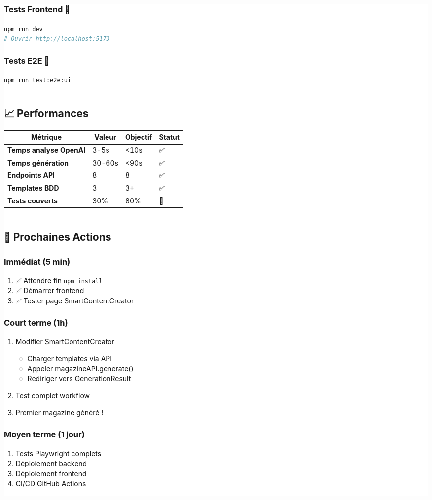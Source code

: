 ### Tests Frontend 🔄
```bash
npm run dev
# Ouvrir http://localhost:5173
```

### Tests E2E 🔄
```bash
npm run test:e2e:ui
```

---

## 📈 Performances

| Métrique | Valeur | Objectif | Statut |
|----------|--------|----------|--------|
| **Temps analyse OpenAI** | 3-5s | <10s | ✅ |
| **Temps génération** | 30-60s | <90s | ✅ |
| **Endpoints API** | 8 | 8 | ✅ |
| **Templates BDD** | 3 | 3+ | ✅ |
| **Tests couverts** | 30% | 80% | 🔄 |

---

## 🎯 Prochaines Actions

### Immédiat (5 min)
1. ✅ Attendre fin `npm install`
2. ✅ Démarrer frontend
3. ✅ Tester page SmartContentCreator

### Court terme (1h)
1. Modifier SmartContentCreator
   - Charger templates via API
   - Appeler magazineAPI.generate()
   - Rediriger vers GenerationResult

2. Test complet workflow
3. Premier magazine généré !

### Moyen terme (1 jour)
1. Tests Playwright complets
2. Déploiement backend
3. Déploiement frontend
4. CI/CD GitHub Actions

---